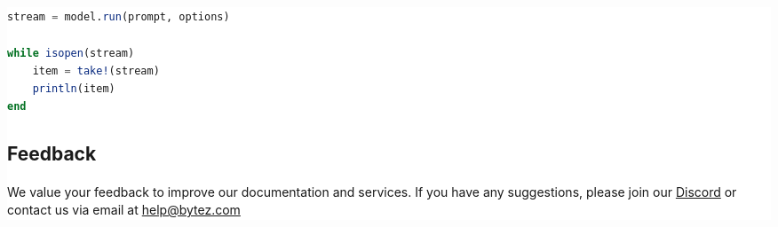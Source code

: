 ```jl
stream = model.run(prompt, options)

while isopen(stream)
	item = take!(stream)
	println(item)
end
```

## Feedback

We value your feedback to improve our documentation and services. If you have any suggestions, please join our [Discord](https://discord.gg/Zrd5UbMEBA) or contact us via email at [help@bytez.com](mailto:help@bytez.com)
